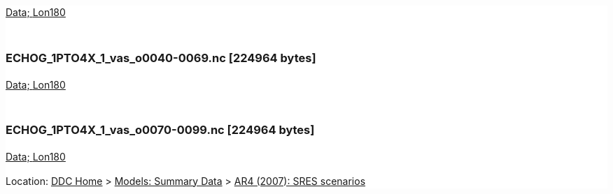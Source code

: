 <a href="http://apps.ipcc-data.org/cgi-bin/downl/ar4_nc/vas/ECHOG_1PTO4X_1_vas_o0010-0039.nc">Data; </a><a href="http://apps.ipcc-data.org/cgi-bin/downl/ar4_nc/vas/ECHOG_1PTO4X_1_vas_o0010-0039.cyto180.nc"> Lon180</a><br/>
<br/><h3>ECHOG_1PTO4X_1_vas_o0040-0069.nc [224964 bytes]</h3>
<a href="http://apps.ipcc-data.org/cgi-bin/downl/ar4_nc/vas/ECHOG_1PTO4X_1_vas_o0040-0069.nc">Data; </a><a href="http://apps.ipcc-data.org/cgi-bin/downl/ar4_nc/vas/ECHOG_1PTO4X_1_vas_o0040-0069.cyto180.nc"> Lon180</a><br/>
<br/><h3>ECHOG_1PTO4X_1_vas_o0070-0099.nc [224964 bytes]</h3>
<a href="http://apps.ipcc-data.org/cgi-bin/downl/ar4_nc/vas/ECHOG_1PTO4X_1_vas_o0070-0099.nc">Data; </a><a href="http://apps.ipcc-data.org/cgi-bin/downl/ar4_nc/vas/ECHOG_1PTO4X_1_vas_o0070-0099.cyto180.nc"> Lon180</a><br/>

<div id="breadcrumb2" align="left">
Location: <a href="/index.html">DDC Home</a> > <a href="/sim/gcm_clim/">Models: Summary Data</a>
> <a href="/sim/gcm_clim/SRES_AR4/index.html">AR4 (2007): SRES scenarios</a>
</div>
</td></tr></table>

